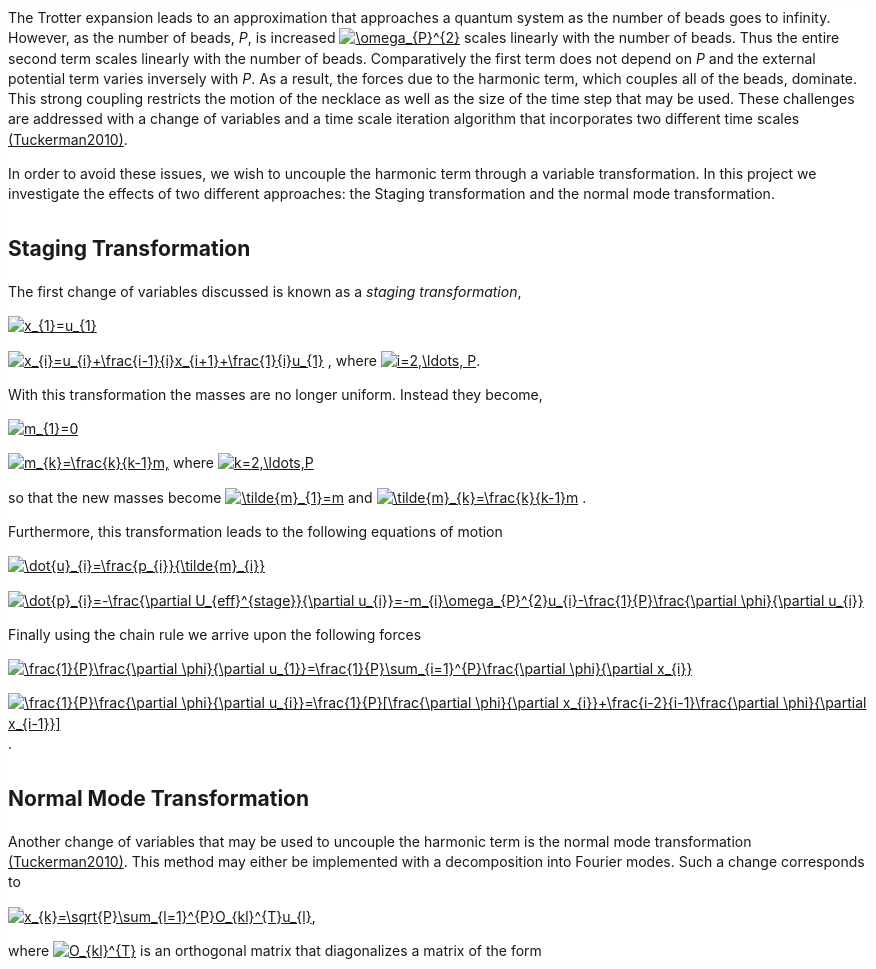 The Trotter expansion leads to an approximation that approaches a quantum system as the number of beads goes to infinity. However, as the number of beads, _P_, is increased <a href='http://www.codecogs.com/eqnedit.php?latex=\omega_{P}'><img src='http://latex.codecogs.com/png.latex?\omega_{P}^{2}%.png' title='\omega_{P}^{2}' /></a> scales linearly with the number of beads. Thus the entire second term scales linearly with the number of beads. Comparatively the first term does not depend on _P_ and the external potential term varies inversely with _P_. As a result, the forces due to the harmonic term, which couples all of the beads, dominate. This strong coupling restricts the motion of the necklace as well as the size of the time step that may be used. These challenges are addressed with a change of variables and a time scale iteration algorithm that incorporates two different time scales [(Tuckerman2010)](References.md).

In order to avoid these issues, we wish to uncouple the harmonic term through a variable transformation. In this project we investigate the effects of two different approaches: the Staging transformation and the normal mode transformation.

## Staging Transformation ##

The first change of variables discussed is known as a _staging transformation_,

<a href='http://www.codecogs.com/eqnedit.php?latex=x_{1}=u_{1}'><img src='http://latex.codecogs.com/gif.latex?x_{1}=u_{1}%.png' title='x_{1}=u_{1}' /></a>

<a href='http://www.codecogs.com/eqnedit.php?latex=x_{i}=u_{i}@plus;\frac{i-1}{i}x_{i@plus;1}@plus;\frac{1}{i}u_{1}'><img src='http://latex.codecogs.com/gif.latex?x_{i}=u_{i}+\frac{i-1}{i}x_{i+1}+\frac{1}{i}u_{1}%.png' title='x_{i}=u_{i}+\frac{i-1}{i}x_{i+1}+\frac{1}{i}u_{1}' /></a> , where <a href='http://www.codecogs.com/eqnedit.php?latex=i=2,\ldots, P'><img src='http://latex.codecogs.com/gif.latex?i=2,\ldots, P%.png' title='i=2,\ldots, P' /></a>.

With this transformation the masses are no longer uniform. Instead they become,

<a href='http://www.codecogs.com/eqnedit.php?latex=m_{1}=0'><img src='http://latex.codecogs.com/png.latex?m_{1}=0%.png' title='m_{1}=0' /></a>

<a href='http://www.codecogs.com/eqnedit.php?latex=m_{k}=\frac{k}{k-1}m,'><img src='http://latex.codecogs.com/png.latex?m_{k}=\frac{k}{k-1}m,%.png' title='m_{k}=\frac{k}{k-1}m,' /></a>   where    <a href='http://www.codecogs.com/eqnedit.php?latex=k=2,\ldots,P'><img src='http://latex.codecogs.com/png.latex?k=2,\ldots,P.%.png' title='k=2,\ldots,P' /></a>

so that the new masses become <a href='http://www.codecogs.com/eqnedit.php?latex=\tilde{m}_{1}=m'><img src='http://latex.codecogs.com/png.latex?\tilde{m}_{1}=m%.png' title='\tilde{m}_{1}=m' /></a> and <a href='http://www.codecogs.com/eqnedit.php?latex=\tilde{m}_{k}=\frac{k}{k-1}m'><img src='http://latex.codecogs.com/png.latex?\tilde{m}_{k}=\frac{k}{k-1}m%.png' title='\tilde{m}_{k}=\frac{k}{k-1}m' /></a> .

Furthermore, this transformation leads to the following equations of motion

<a href='http://www.codecogs.com/eqnedit.php?latex=\dot{u}_{i}=\frac{p_{i}}{\tilde{m}_{i}}'><img src='http://latex.codecogs.com/gif.latex?\dot{u}_{i}=\frac{p_{i}}{\tilde{m}_{i}}%.png' title='\dot{u}_{i}=\frac{p_{i}}{\tilde{m}_{i}}' /></a>

<a href='http://www.codecogs.com/eqnedit.php?latex=\dot{p}_{i}=-\frac{\partial U_{eff}^{stage}}{\partial u_{i}}=-m_{i}\omega_{P}^{2}u_{i}-\frac{1}{P}\frac{\partial \phi}{\partial u_{i}}'><img src='http://latex.codecogs.com/gif.latex?\dot{p}_{i}=-\frac{\partial U_{eff}^{stage}}{\partial u_{i}}=-m_{i}\omega_{P}^{2}u_{i}-\frac{1}{P}\frac{\partial \phi}{\partial u_{i}}%.png' title='\dot{p}_{i}=-\frac{\partial U_{eff}^{stage}}{\partial u_{i}}=-m_{i}\omega_{P}^{2}u_{i}-\frac{1}{P}\frac{\partial \phi}{\partial u_{i}}' /></a>

Finally using the chain rule we arrive upon the following forces

<a href='http://www.codecogs.com/eqnedit.php?latex=\frac{1}{P}\frac{\partial \phi}{\partial u_{1}}=\frac{1}{P}\sum_{i=1}^{P}\frac{\partial \phi}{\partial x_{i}}'><img src='http://latex.codecogs.com/gif.latex?\frac{1}{P}\frac{\partial \phi}{\partial u_{1}}=\frac{1}{P}\sum_{i=1}^{P}\frac{\partial \phi}{\partial x_{i}}%.png' title='\frac{1}{P}\frac{\partial \phi}{\partial u_{1}}=\frac{1}{P}\sum_{i=1}^{P}\frac{\partial \phi}{\partial x_{i}}' /></a>

<a href='http://www.codecogs.com/eqnedit.php?latex=\frac{\frac{1}{P}\partial \phi}{\partial u_{i}}=\frac{1}{P}[\frac{\partial \phi}{\partial x_{i}}@plus;\frac{i-2}{i-1}\frac{\partial \phi}{\partial x_{i-1}}]'><img src='http://latex.codecogs.com/gif.latex?\frac{1}{P}\frac{\partial \phi}{\partial u_{i}}=\frac{1}{P}[\frac{\partial \phi}{\partial x_{i}}+\frac{i-2}{i-1}\frac{\partial \phi}{\partial x_{i-1}}]%.png' title='\frac{1}{P}\frac{\partial \phi}{\partial u_{i}}=\frac{1}{P}[\frac{\partial \phi}{\partial x_{i}}+\frac{i-2}{i-1}\frac{\partial \phi}{\partial x_{i-1}}]' /></a>.

## Normal Mode Transformation ##

Another change of variables that may be used to uncouple the harmonic term is the normal mode transformation [(Tuckerman2010)](References.md). This method may either be implemented with a decomposition into Fourier modes. Such a change corresponds to

<a href='http://www.codecogs.com/eqnedit.php?latex=x_{k}=\sqrt{P}\sum_{l=1}^{P}O_{kl}^{T}u_{l}'><img src='http://latex.codecogs.com/gif.latex?x_{k}=\sqrt{P}\sum_{l=1}^{P}O_{kl}^{T}u_{l}%.png' title='x_{k}=\sqrt{P}\sum_{l=1}^{P}O_{kl}^{T}u_{l}' /></a>,

where <a href='http://www.codecogs.com/eqnedit.php?latex=O_{kl}^{T}'><img src='http://latex.codecogs.com/gif.latex?O_{kl}^{T}%.png' title='O_{kl}^{T}' /></a> is an orthogonal matrix that diagonalizes a matrix of the form
